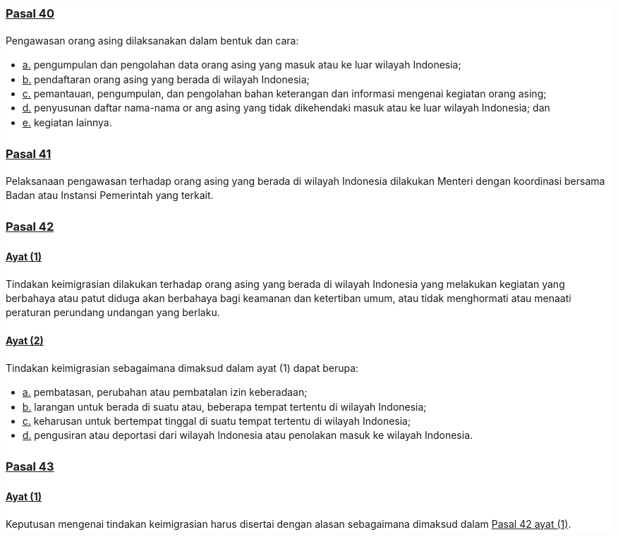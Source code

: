 
### [Pasal 40](http://example.org/legal/peraturan/uu/1992/9/pasal/0040)
Pengawasan orang asing dilaksanakan dalam bentuk dan cara:
* [a.](http://example.org/legal/peraturan/uu/1992/9/pasal/0040/versi/19920331/huruf/a) pengumpulan dan pengolahan data orang asing yang masuk atau ke luar wilayah Indonesia;
* [b.](http://example.org/legal/peraturan/uu/1992/9/pasal/0040/versi/19920331/huruf/b) pendaftaran orang asing yang berada di wilayah Indonesia;
* [c.](http://example.org/legal/peraturan/uu/1992/9/pasal/0040/versi/19920331/huruf/c) pemantauan, pengumpulan, dan pengolahan bahan keterangan dan informasi mengenai kegiatan orang asing;
* [d.](http://example.org/legal/peraturan/uu/1992/9/pasal/0040/versi/19920331/huruf/d) penyusunan daftar nama-nama or ang asing yang tidak dikehendaki masuk atau ke luar wilayah Indonesia; dan
* [e.](http://example.org/legal/peraturan/uu/1992/9/pasal/0040/versi/19920331/huruf/e) kegiatan lainnya.


### [Pasal 41](http://example.org/legal/peraturan/uu/1992/9/pasal/0041)
Pelaksanaan pengawasan terhadap orang asing yang berada di wilayah Indonesia dilakukan Menteri dengan koordinasi bersama Badan atau Instansi Pemerintah yang terkait.


### [Pasal 42](http://example.org/legal/peraturan/uu/1992/9/pasal/0042)

#### [Ayat (1)](http://example.org/legal/peraturan/uu/1992/9/pasal/0042/versi/19920331/ayat/0001)
Tindakan keimigrasian dilakukan terhadap orang asing yang berada di wilayah Indonesia yang melakukan kegiatan yang berbahaya atau patut diduga akan berbahaya bagi keamanan dan ketertiban umum, atau tidak menghormati atau menaati peraturan perundang undangan yang berlaku.

#### [Ayat (2)](http://example.org/legal/peraturan/uu/1992/9/pasal/0042/versi/19920331/ayat/0002)
Tindakan keimigrasian sebagaimana dimaksud dalam ayat (1) dapat berupa:
* [a.](http://example.org/legal/peraturan/uu/1992/9/pasal/0042/versi/19920331/ayat/0002/huruf/a) pembatasan, perubahan atau pembatalan izin keberadaan;
* [b.](http://example.org/legal/peraturan/uu/1992/9/pasal/0042/versi/19920331/ayat/0002/huruf/b) larangan untuk berada di suatu atau, beberapa tempat tertentu di wilayah Indonesia;
* [c.](http://example.org/legal/peraturan/uu/1992/9/pasal/0042/versi/19920331/ayat/0002/huruf/c) keharusan untuk bertempat tinggal di suatu tempat tertentu di wilayah Indonesia;
* [d.](http://example.org/legal/peraturan/uu/1992/9/pasal/0042/versi/19920331/ayat/0002/huruf/d) pengusiran atau deportasi dari wilayah Indonesia atau penolakan masuk ke wilayah Indonesia.


### [Pasal 43](http://example.org/legal/peraturan/uu/1992/9/pasal/0043)

#### [Ayat (1)](http://example.org/legal/peraturan/uu/1992/9/pasal/0043/versi/19920331/ayat/0001)
Keputusan mengenai tindakan keimigrasian harus disertai dengan alasan sebagaimana dimaksud dalam [Pasal 42 ayat (1)](http://example.org/legal/peraturan/uu/1992/9/pasal/0043/versi/19920331/ayat/0001).
